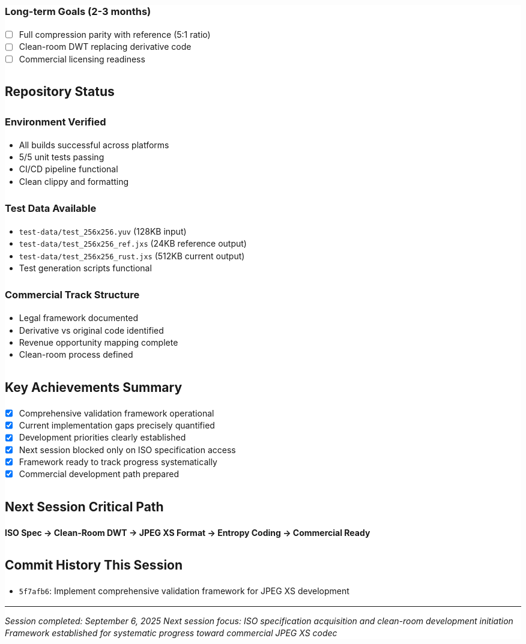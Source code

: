 ### Long-term Goals (2-3 months)
- [ ] Full compression parity with reference (5:1 ratio)
- [ ] Clean-room DWT replacing derivative code
- [ ] Commercial licensing readiness

## Repository Status

### Environment Verified
- All builds successful across platforms
- 5/5 unit tests passing
- CI/CD pipeline functional
- Clean clippy and formatting

### Test Data Available
- `test-data/test_256x256.yuv` (128KB input)
- `test-data/test_256x256_ref.jxs` (24KB reference output)
- `test-data/test_256x256_rust.jxs` (512KB current output)
- Test generation scripts functional

### Commercial Track Structure
- Legal framework documented
- Derivative vs original code identified
- Revenue opportunity mapping complete
- Clean-room process defined

## Key Achievements Summary
- [x] Comprehensive validation framework operational
- [x] Current implementation gaps precisely quantified  
- [x] Development priorities clearly established
- [x] Next session blocked only on ISO specification access
- [x] Framework ready to track progress systematically
- [x] Commercial development path prepared

## Next Session Critical Path
**ISO Spec → Clean-Room DWT → JPEG XS Format → Entropy Coding → Commercial Ready**

## Commit History This Session
- `5f7afb6`: Implement comprehensive validation framework for JPEG XS development

---

*Session completed: September 6, 2025*
*Next session focus: ISO specification acquisition and clean-room development initiation*
*Framework established for systematic progress toward commercial JPEG XS codec*